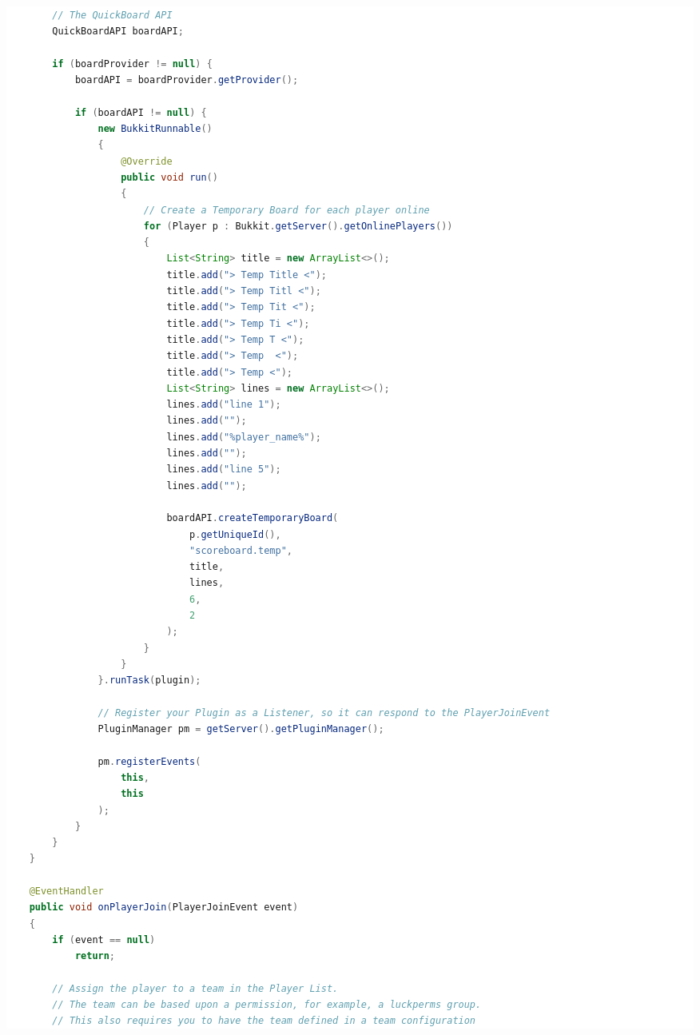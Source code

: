 ```java
        // The QuickBoard API
        QuickBoardAPI boardAPI;

        if (boardProvider != null) {
            boardAPI = boardProvider.getProvider();

            if (boardAPI != null) {
                new BukkitRunnable()
                {
                    @Override
                    public void run()
                    {
                        // Create a Temporary Board for each player online
                        for (Player p : Bukkit.getServer().getOnlinePlayers())
                        {
                            List<String> title = new ArrayList<>();
                            title.add("> Temp Title <");
                            title.add("> Temp Titl <");
                            title.add("> Temp Tit <");
                            title.add("> Temp Ti <");
                            title.add("> Temp T <");
                            title.add("> Temp  <");
                            title.add("> Temp <");
                            List<String> lines = new ArrayList<>();
                            lines.add("line 1");
                            lines.add("");
                            lines.add("%player_name%");
                            lines.add("");
                            lines.add("line 5");
                            lines.add("");
        
                            boardAPI.createTemporaryBoard(
                                p.getUniqueId(),
                                "scoreboard.temp",
                                title,
                                lines,
                                6,
                                2
                            );
                        }
                    }
                }.runTask(plugin);

                // Register your Plugin as a Listener, so it can respond to the PlayerJoinEvent
                PluginManager pm = getServer().getPluginManager();
        
                pm.registerEvents(
                    this,
                    this
                );
            }
        }
    }

    @EventHandler
    public void onPlayerJoin(PlayerJoinEvent event)
    {
        if (event == null)
            return;
    
        // Assign the player to a team in the Player List.
        // The team can be based upon a permission, for example, a luckperms group.
        // This also requires you to have the team defined in a team configuration
```